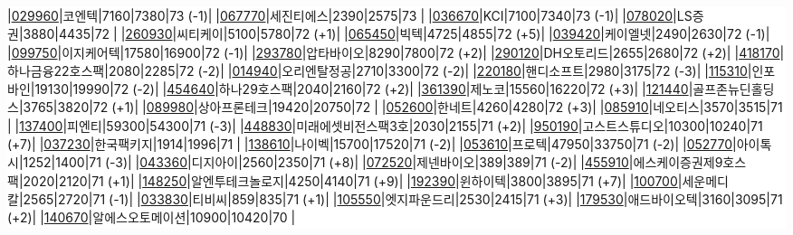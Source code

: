|[029960](https://finance.daum.net/quotes/A029960)|코엔텍|7160|7380|73 (-1)|
|[067770](https://finance.daum.net/quotes/A067770)|세진티에스|2390|2575|73 |
|[036670](https://finance.daum.net/quotes/A036670)|KCI|7100|7340|73 (-1)|
|[078020](https://finance.daum.net/quotes/A078020)|LS증권|3880|4435|72 |
|[260930](https://finance.daum.net/quotes/A260930)|씨티케이|5100|5780|72 (+1)|
|[065450](https://finance.daum.net/quotes/A065450)|빅텍|4725|4855|72 (+5)|
|[039420](https://finance.daum.net/quotes/A039420)|케이엘넷|2490|2630|72 (-1)|
|[099750](https://finance.daum.net/quotes/A099750)|이지케어텍|17580|16900|72 (-1)|
|[293780](https://finance.daum.net/quotes/A293780)|압타바이오|8290|7800|72 (+2)|
|[290120](https://finance.daum.net/quotes/A290120)|DH오토리드|2655|2680|72 (+2)|
|[418170](https://finance.daum.net/quotes/A418170)|하나금융22호스팩|2080|2285|72 (-2)|
|[014940](https://finance.daum.net/quotes/A014940)|오리엔탈정공|2710|3300|72 (-2)|
|[220180](https://finance.daum.net/quotes/A220180)|핸디소프트|2980|3175|72 (-3)|
|[115310](https://finance.daum.net/quotes/A115310)|인포바인|19130|19990|72 (-2)|
|[454640](https://finance.daum.net/quotes/A454640)|하나29호스팩|2040|2160|72 (+2)|
|[361390](https://finance.daum.net/quotes/A361390)|제노코|15560|16220|72 (+3)|
|[121440](https://finance.daum.net/quotes/A121440)|골프존뉴딘홀딩스|3765|3820|72 (+1)|
|[089980](https://finance.daum.net/quotes/A089980)|상아프론테크|19420|20750|72 |
|[052600](https://finance.daum.net/quotes/A052600)|한네트|4260|4280|72 (+3)|
|[085910](https://finance.daum.net/quotes/A085910)|네오티스|3570|3515|71 |
|[137400](https://finance.daum.net/quotes/A137400)|피엔티|59300|54300|71 (-3)|
|[448830](https://finance.daum.net/quotes/A448830)|미래에셋비전스팩3호|2030|2155|71 (+2)|
|[950190](https://finance.daum.net/quotes/A950190)|고스트스튜디오|10300|10240|71 (+7)|
|[037230](https://finance.daum.net/quotes/A037230)|한국팩키지|1914|1996|71 |
|[138610](https://finance.daum.net/quotes/A138610)|나이벡|15700|17520|71 (-2)|
|[053610](https://finance.daum.net/quotes/A053610)|프로텍|47950|33750|71 (-2)|
|[052770](https://finance.daum.net/quotes/A052770)|아이톡시|1252|1400|71 (-3)|
|[043360](https://finance.daum.net/quotes/A043360)|디지아이|2560|2350|71 (+8)|
|[072520](https://finance.daum.net/quotes/A072520)|제넨바이오|389|389|71 (-2)|
|[455910](https://finance.daum.net/quotes/A455910)|에스케이증권제9호스팩|2020|2120|71 (+1)|
|[148250](https://finance.daum.net/quotes/A148250)|알엔투테크놀로지|4250|4140|71 (+9)|
|[192390](https://finance.daum.net/quotes/A192390)|윈하이텍|3800|3895|71 (+7)|
|[100700](https://finance.daum.net/quotes/A100700)|세운메디칼|2565|2720|71 (-1)|
|[033830](https://finance.daum.net/quotes/A033830)|티비씨|859|835|71 (+1)|
|[105550](https://finance.daum.net/quotes/A105550)|엣지파운드리|2530|2415|71 (+3)|
|[179530](https://finance.daum.net/quotes/A179530)|애드바이오텍|3160|3095|71 (+2)|
|[140670](https://finance.daum.net/quotes/A140670)|알에스오토메이션|10900|10420|70 |